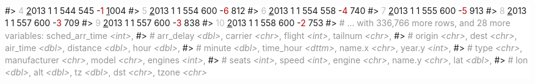 #&gt; </span><span style='color: #BCBCBC;'> 4</span><span>   </span><span style='text-decoration: underline;'>2</span><span>013     1     1      544            545        -</span><span style='color: #BB0000;'>1</span><span>     </span><span style='text-decoration: underline;'>1</span><span>004
#&gt; </span><span style='color: #BCBCBC;'> 5</span><span>   </span><span style='text-decoration: underline;'>2</span><span>013     1     1      554            600        -</span><span style='color: #BB0000;'>6</span><span>      812
#&gt; </span><span style='color: #BCBCBC;'> 6</span><span>   </span><span style='text-decoration: underline;'>2</span><span>013     1     1      554            558        -</span><span style='color: #BB0000;'>4</span><span>      740
#&gt; </span><span style='color: #BCBCBC;'> 7</span><span>   </span><span style='text-decoration: underline;'>2</span><span>013     1     1      555            600        -</span><span style='color: #BB0000;'>5</span><span>      913
#&gt; </span><span style='color: #BCBCBC;'> 8</span><span>   </span><span style='text-decoration: underline;'>2</span><span>013     1     1      557            600        -</span><span style='color: #BB0000;'>3</span><span>      709
#&gt; </span><span style='color: #BCBCBC;'> 9</span><span>   </span><span style='text-decoration: underline;'>2</span><span>013     1     1      557            600        -</span><span style='color: #BB0000;'>3</span><span>      838
#&gt; </span><span style='color: #BCBCBC;'>10</span><span>   </span><span style='text-decoration: underline;'>2</span><span>013     1     1      558            600        -</span><span style='color: #BB0000;'>2</span><span>      753
#&gt; </span><span style='color: #949494;'># … with 336,766 more rows, and 28 more variables: sched_arr_time </span><span style='color: #949494;font-style: italic;'>&lt;int&gt;</span><span style='color: #949494;'>,</span><span>
#&gt; </span><span style='color: #949494;'>#   arr_delay </span><span style='color: #949494;font-style: italic;'>&lt;dbl&gt;</span><span style='color: #949494;'>, carrier </span><span style='color: #949494;font-style: italic;'>&lt;chr&gt;</span><span style='color: #949494;'>, flight </span><span style='color: #949494;font-style: italic;'>&lt;int&gt;</span><span style='color: #949494;'>, tailnum </span><span style='color: #949494;font-style: italic;'>&lt;chr&gt;</span><span style='color: #949494;'>,</span><span>
#&gt; </span><span style='color: #949494;'>#   origin </span><span style='color: #949494;font-style: italic;'>&lt;chr&gt;</span><span style='color: #949494;'>, dest </span><span style='color: #949494;font-style: italic;'>&lt;chr&gt;</span><span style='color: #949494;'>, air_time </span><span style='color: #949494;font-style: italic;'>&lt;dbl&gt;</span><span style='color: #949494;'>, distance </span><span style='color: #949494;font-style: italic;'>&lt;dbl&gt;</span><span style='color: #949494;'>, hour </span><span style='color: #949494;font-style: italic;'>&lt;dbl&gt;</span><span style='color: #949494;'>,</span><span>
#&gt; </span><span style='color: #949494;'>#   minute </span><span style='color: #949494;font-style: italic;'>&lt;dbl&gt;</span><span style='color: #949494;'>, time_hour </span><span style='color: #949494;font-style: italic;'>&lt;dttm&gt;</span><span style='color: #949494;'>, name.x </span><span style='color: #949494;font-style: italic;'>&lt;chr&gt;</span><span style='color: #949494;'>, year.y </span><span style='color: #949494;font-style: italic;'>&lt;int&gt;</span><span style='color: #949494;'>,</span><span>
#&gt; </span><span style='color: #949494;'>#   type </span><span style='color: #949494;font-style: italic;'>&lt;chr&gt;</span><span style='color: #949494;'>, manufacturer </span><span style='color: #949494;font-style: italic;'>&lt;chr&gt;</span><span style='color: #949494;'>, model </span><span style='color: #949494;font-style: italic;'>&lt;chr&gt;</span><span style='color: #949494;'>, engines </span><span style='color: #949494;font-style: italic;'>&lt;int&gt;</span><span style='color: #949494;'>,</span><span>
#&gt; </span><span style='color: #949494;'>#   seats </span><span style='color: #949494;font-style: italic;'>&lt;int&gt;</span><span style='color: #949494;'>, speed </span><span style='color: #949494;font-style: italic;'>&lt;int&gt;</span><span style='color: #949494;'>, engine </span><span style='color: #949494;font-style: italic;'>&lt;chr&gt;</span><span style='color: #949494;'>, name.y </span><span style='color: #949494;font-style: italic;'>&lt;chr&gt;</span><span style='color: #949494;'>, lat </span><span style='color: #949494;font-style: italic;'>&lt;dbl&gt;</span><span style='color: #949494;'>,</span><span>
#&gt; </span><span style='color: #949494;'>#   lon </span><span style='color: #949494;font-style: italic;'>&lt;dbl&gt;</span><span style='color: #949494;'>, alt </span><span style='color: #949494;font-style: italic;'>&lt;dbl&gt;</span><span style='color: #949494;'>, tz </span><span style='color: #949494;font-style: italic;'>&lt;dbl&gt;</span><span style='color: #949494;'>, dst </span><span style='color: #949494;font-style: italic;'>&lt;chr&gt;</span><span style='color: #949494;'>, tzone </span><span style='color: #949494;font-style: italic;'>&lt;chr&gt;</span><span>
</span></CODE></PRE>
